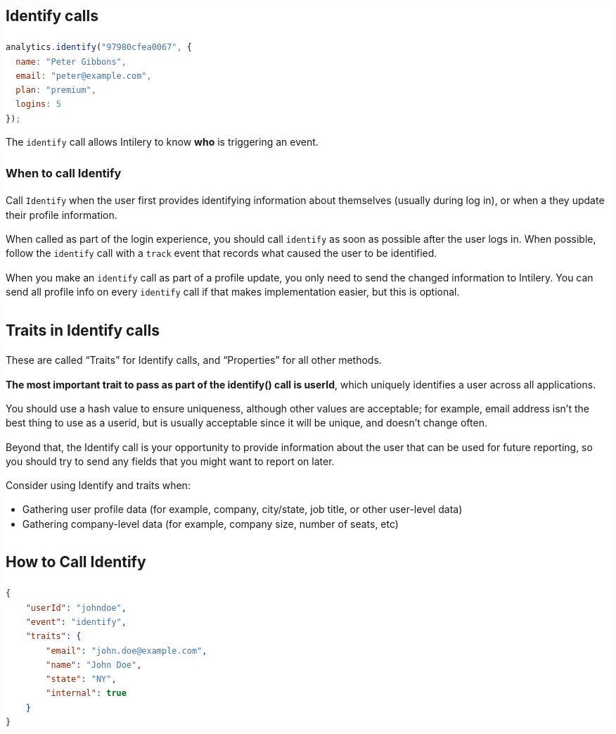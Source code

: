 ## Identify calls

```javascript
analytics.identify("97980cfea0067", {
  name: "Peter Gibbons",
  email: "peter@example.com",
  plan: "premium",
  logins: 5
});
```

The `identify` call allows Intilery to know **who** is triggering an event.

### When to call Identify

Call `Identify` when the user first provides identifying information about themselves (usually during log in), or when a they update their profile information.

When called as part of the login experience, you should call `identify` as soon as possible after the user logs in. When possible, follow the `identify` call with a `track` event that records what caused the user to be identified.

When you make an `identify` call as part of a profile update, you only need to send the changed information to Intilery. You can send all profile info on every `identify` call if that makes implementation easier, but this is optional.

## Traits in Identify calls

These are called “Traits” for Identify calls, and “Properties” for all other methods.

**The most important trait to pass as part of the identify() call is userId**, which uniquely identifies a user across all applications.

You should use a hash value to ensure uniqueness, although other values are acceptable; for example, email address isn’t the best thing to use as a userid, but is usually acceptable since it will be unique, and doesn’t change often.

Beyond that, the Identify call is your opportunity to provide information about the user that can be used for future reporting, so you should try to send any fields that you might want to report on later.

Consider using Identify and traits when:

- Gathering user profile data (for example, company, city/state, job title, or other user-level data)
- Gathering company-level data (for example, company size, number of seats, etc)

## How to Call Identify

```json
{
    "userId": "johndoe",
    "event": "identify",
    "traits": {
        "email": "john.doe@example.com",
        "name": "John Doe",
        "state": "NY",
        "internal": true
    }
}
```
